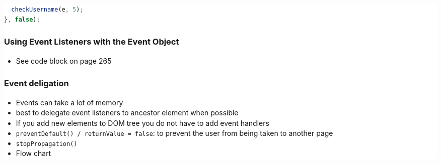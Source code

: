 ```javascript
  checkUsername(e, 5);
}, false);
```
### Using Event Listeners with the Event Object
* See code block on page 265

### Event deligation
* Events can take a lot of memory
* best to delegate event listeners to ancestor element when possible
* If you add new elements to DOM tree you do not have to add event handlers
* `preventDefault() / returnValue = false`: to prevent the user from being taken to another page
* `stopPropagation()`
* Flow chart